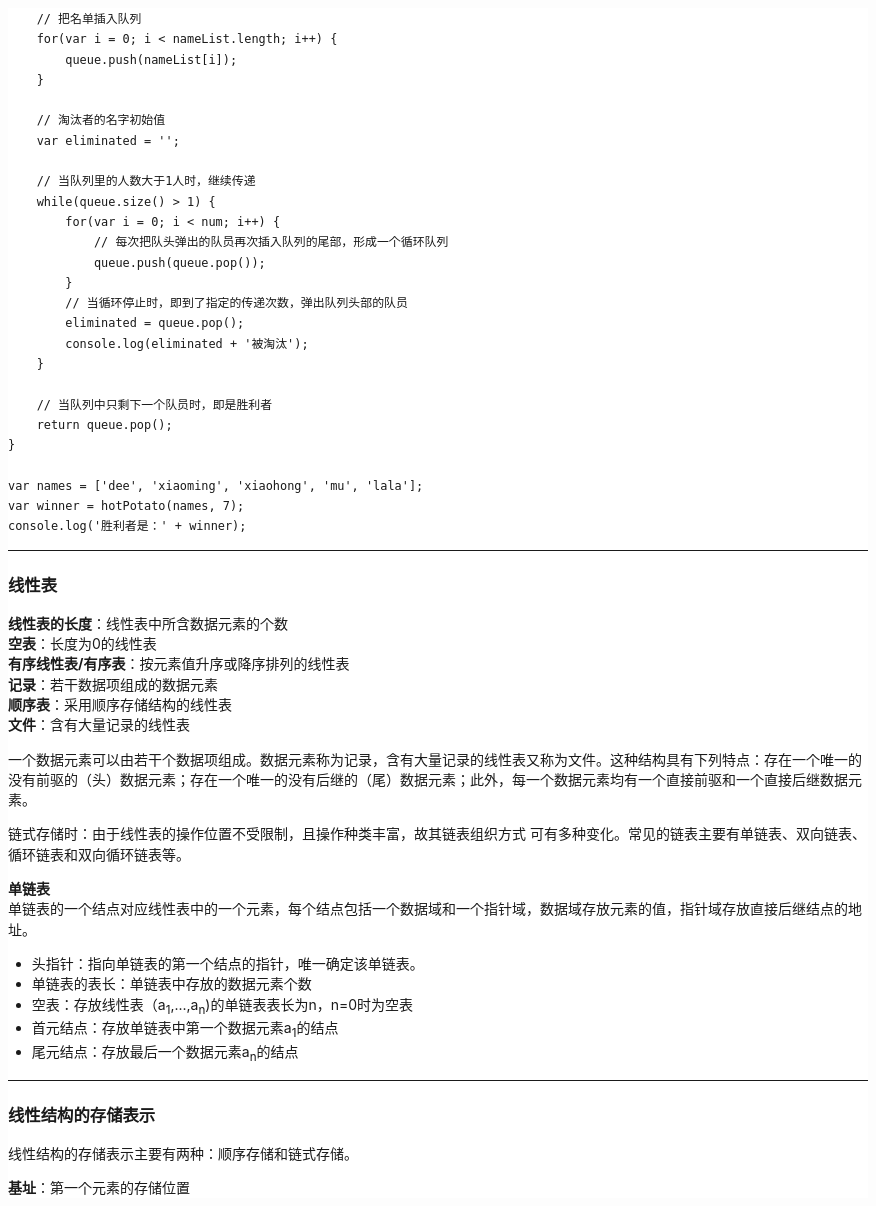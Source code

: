 		// 把名单插入队列
		for(var i = 0; i < nameList.length; i++) {
			queue.push(nameList[i]);
		}

		// 淘汰者的名字初始值
		var eliminated = '';

		// 当队列里的人数大于1人时，继续传递
		while(queue.size() > 1) {
			for(var i = 0; i < num; i++) {
				// 每次把队头弹出的队员再次插入队列的尾部，形成一个循环队列
				queue.push(queue.pop());
			}
			// 当循环停止时，即到了指定的传递次数，弹出队列头部的队员
			eliminated = queue.pop();
			console.log(eliminated + '被淘汰');
		}

		// 当队列中只剩下一个队员时，即是胜利者
		return queue.pop();
	}

	var names = ['dee', 'xiaoming', 'xiaohong', 'mu', 'lala'];
	var winner = hotPotato(names, 7);
	console.log('胜利者是：' + winner);

----------
### 线性表 ###
**线性表的长度**：线性表中所含数据元素的个数  
**空表**：长度为0的线性表  
**有序线性表/有序表**：按元素值升序或降序排列的线性表  
**记录**：若干数据项组成的数据元素  
**顺序表**：采用顺序存储结构的线性表  
**文件**：含有大量记录的线性表

一个数据元素可以由若干个数据项组成。数据元素称为记录，含有大量记录的线性表又称为文件。这种结构具有下列特点：存在一个唯一的没有前驱的（头）数据元素；存在一个唯一的没有后继的（尾）数据元素；此外，每一个数据元素均有一个直接前驱和一个直接后继数据元素。

链式存储时：由于线性表的操作位置不受限制，且操作种类丰富，故其链表组织方式 可有多种变化。常见的链表主要有单链表、双向链表、循环链表和双向循环链表等。

**单链表**  
单链表的一个结点对应线性表中的一个元素，每个结点包括一个数据域和一个指针域，数据域存放元素的值，指针域存放直接后继结点的地址。  

- 头指针：指向单链表的第一个结点的指针，唯一确定该单链表。
- 单链表的表长：单链表中存放的数据元素个数
- 空表：存放线性表（a<sub>1</sub>,...,a<sub>n</sub>)的单链表表长为n，n=0时为空表
- 首元结点：存放单链表中第一个数据元素a<sub>1</sub>的结点
- 尾元结点：存放最后一个数据元素a<sub>n</sub>的结点

----------
### 线性结构的存储表示 ###
线性结构的存储表示主要有两种：顺序存储和链式存储。

**基址**：第一个元素的存储位置

